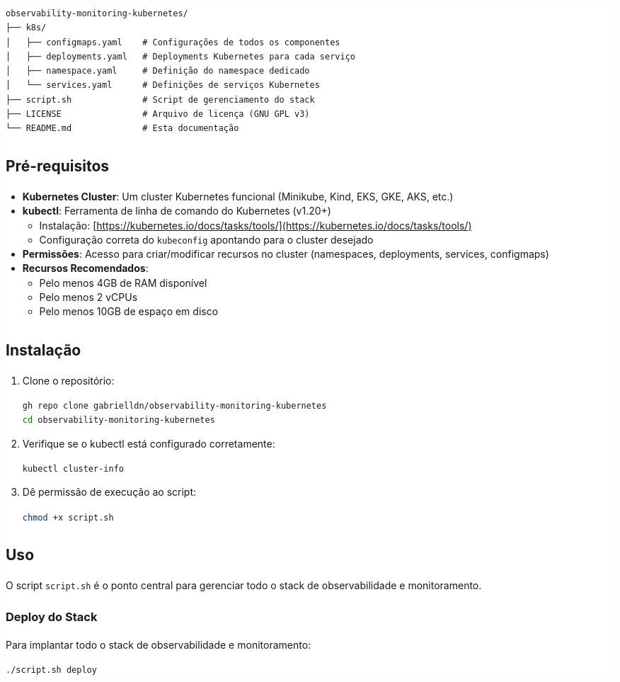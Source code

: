 ```
observability-monitoring-kubernetes/
├── k8s/
│   ├── configmaps.yaml    # Configurações de todos os componentes
│   ├── deployments.yaml   # Deployments Kubernetes para cada serviço
│   ├── namespace.yaml     # Definição do namespace dedicado
│   └── services.yaml      # Definições de serviços Kubernetes
├── script.sh              # Script de gerenciamento do stack
├── LICENSE                # Arquivo de licença (GNU GPL v3)
└── README.md              # Esta documentação
```

## Pré-requisitos

- **Kubernetes Cluster**: Um cluster Kubernetes funcional (Minikube, Kind, EKS, GKE, AKS, etc.)
- **kubectl**: Ferramenta de linha de comando do Kubernetes (v1.20+)
  - Instalação: [https://kubernetes.io/docs/tasks/tools/](https://kubernetes.io/docs/tasks/tools/)
  - Configuração correta do `kubeconfig` apontando para o cluster desejado
- **Permissões**: Acesso para criar/modificar recursos no cluster (namespaces, deployments, services, configmaps)
- **Recursos Recomendados**:
  - Pelo menos 4GB de RAM disponível
  - Pelo menos 2 vCPUs 
  - Pelo menos 10GB de espaço em disco

## Instalação

1. Clone o repositório:
   ```bash
   gh repo clone gabrielldn/observability-monitoring-kubernetes
   cd observability-monitoring-kubernetes
   ```

2. Verifique se o kubectl está configurado corretamente:
   ```bash
   kubectl cluster-info
   ```

3. Dê permissão de execução ao script:
   ```bash
   chmod +x script.sh
   ```

## Uso

O script `script.sh` é o ponto central para gerenciar todo o stack de observabilidade e monitoramento.

### Deploy do Stack

Para implantar todo o stack de observabilidade e monitoramento:

```bash
./script.sh deploy
```
